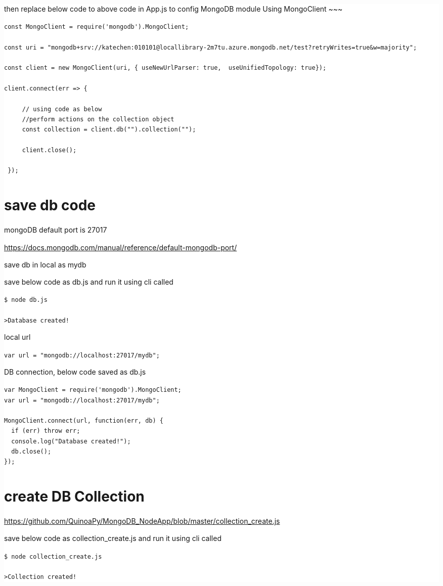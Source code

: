 then replace below code to above code in App.js to config MongoDB module
Using MongoClient ~~~

    const MongoClient = require('mongodb').MongoClient;
    
    const uri = "mongodb+srv://katechen:010101@locallibrary-2m7tu.azure.mongodb.net/test?retryWrites=true&w=majority";
    
    const client = new MongoClient(uri, { useNewUrlParser: true,  useUnifiedTopology: true});
    
    client.connect(err => {
    
         // using code as below 
         //perform actions on the collection object
         const collection = client.db("").collection("");
          
         client.close();
         
     });

# save db code

mongoDB default port is 27017

https://docs.mongodb.com/manual/reference/default-mongodb-port/

save db in local as mydb

save below code as db.js and run it using cli called 

    $ node db.js
    
    >Database created!

local url

    var url = "mongodb://localhost:27017/mydb";
    
DB connection, below code saved as db.js

    var MongoClient = require('mongodb').MongoClient;
    var url = "mongodb://localhost:27017/mydb";

    MongoClient.connect(url, function(err, db) {
      if (err) throw err;
      console.log("Database created!");
      db.close();
    });
    
# create DB Collection

https://github.com/QuinoaPy/MongoDB_NodeApp/blob/master/collection_create.js

save below code as collection_create.js and run it using cli called 

    $ node collection_create.js
    
    >Collection created!
